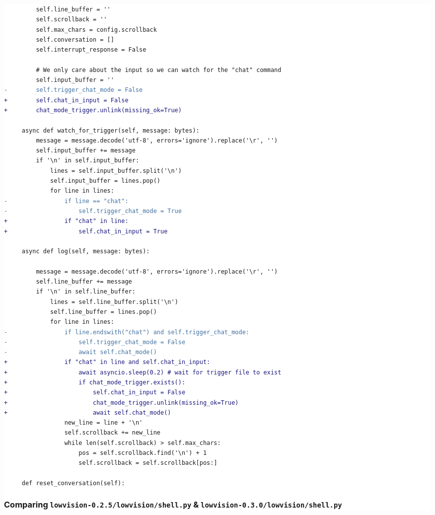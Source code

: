 ```diff
         self.line_buffer = ''
         self.scrollback = ''
         self.max_chars = config.scrollback
         self.conversation = []
         self.interrupt_response = False
 
         # We only care about the input so we can watch for the "chat" command
         self.input_buffer = ''
-        self.trigger_chat_mode = False
+        self.chat_in_input = False
+        chat_mode_trigger.unlink(missing_ok=True)
 
     async def watch_for_trigger(self, message: bytes):
         message = message.decode('utf-8', errors='ignore').replace('\r', '')
         self.input_buffer += message
         if '\n' in self.input_buffer:
             lines = self.input_buffer.split('\n')
             self.input_buffer = lines.pop()
             for line in lines:
-                if line == "chat":
-                    self.trigger_chat_mode = True
+                if "chat" in line:
+                    self.chat_in_input = True
 
     async def log(self, message: bytes):
 
         message = message.decode('utf-8', errors='ignore').replace('\r', '')
         self.line_buffer += message
         if '\n' in self.line_buffer:
             lines = self.line_buffer.split('\n')
             self.line_buffer = lines.pop()
             for line in lines:
-                if line.endswith("chat") and self.trigger_chat_mode:
-                    self.trigger_chat_mode = False
-                    await self.chat_mode()
+                if "chat" in line and self.chat_in_input:
+                    await asyncio.sleep(0.2) # wait for trigger file to exist
+                    if chat_mode_trigger.exists():
+                        self.chat_in_input = False
+                        chat_mode_trigger.unlink(missing_ok=True)
+                        await self.chat_mode()
                 new_line = line + '\n'
                 self.scrollback += new_line
                 while len(self.scrollback) > self.max_chars:
                     pos = self.scrollback.find('\n') + 1
                     self.scrollback = self.scrollback[pos:]
 
     def reset_conversation(self):
```

### Comparing `lowvision-0.2.5/lowvision/shell.py` & `lowvision-0.3.0/lowvision/shell.py`
